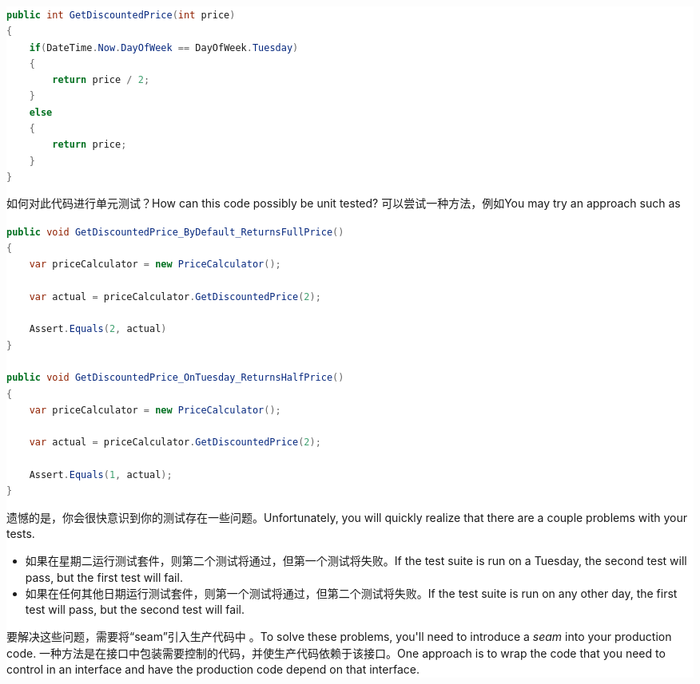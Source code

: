```csharp
public int GetDiscountedPrice(int price)
{
    if(DateTime.Now.DayOfWeek == DayOfWeek.Tuesday) 
    {
        return price / 2;
    }
    else 
    {
        return price;
    }
}
```

<span data-ttu-id="a4489-282">如何对此代码进行单元测试？</span><span class="sxs-lookup"><span data-stu-id="a4489-282">How can this code possibly be unit tested?</span></span> <span data-ttu-id="a4489-283">可以尝试一种方法，例如</span><span class="sxs-lookup"><span data-stu-id="a4489-283">You may try an approach such as</span></span>

```csharp
public void GetDiscountedPrice_ByDefault_ReturnsFullPrice()
{
    var priceCalculator = new PriceCalculator();

    var actual = priceCalculator.GetDiscountedPrice(2);

    Assert.Equals(2, actual)
}

public void GetDiscountedPrice_OnTuesday_ReturnsHalfPrice()
{
    var priceCalculator = new PriceCalculator();

    var actual = priceCalculator.GetDiscountedPrice(2);

    Assert.Equals(1, actual);
}
```

<span data-ttu-id="a4489-284">遗憾的是，你会很快意识到你的测试存在一些问题。</span><span class="sxs-lookup"><span data-stu-id="a4489-284">Unfortunately, you will quickly realize that there are a couple problems with your tests.</span></span> 

- <span data-ttu-id="a4489-285">如果在星期二运行测试套件，则第二个测试将通过，但第一个测试将失败。</span><span class="sxs-lookup"><span data-stu-id="a4489-285">If the test suite is run on a Tuesday, the second test will pass, but the first test will fail.</span></span>
- <span data-ttu-id="a4489-286">如果在任何其他日期运行测试套件，则第一个测试将通过，但第二个测试将失败。</span><span class="sxs-lookup"><span data-stu-id="a4489-286">If the test suite is run on any other day, the first test will pass, but the second test will fail.</span></span>

<span data-ttu-id="a4489-287">要解决这些问题，需要将“seam”引入生产代码中  。</span><span class="sxs-lookup"><span data-stu-id="a4489-287">To solve these problems, you'll need to introduce a *seam* into your production code.</span></span> <span data-ttu-id="a4489-288">一种方法是在接口中包装需要控制的代码，并使生产代码依赖于该接口。</span><span class="sxs-lookup"><span data-stu-id="a4489-288">One approach is to wrap the code that you need to control in an interface and have the production code depend on that interface.</span></span>
